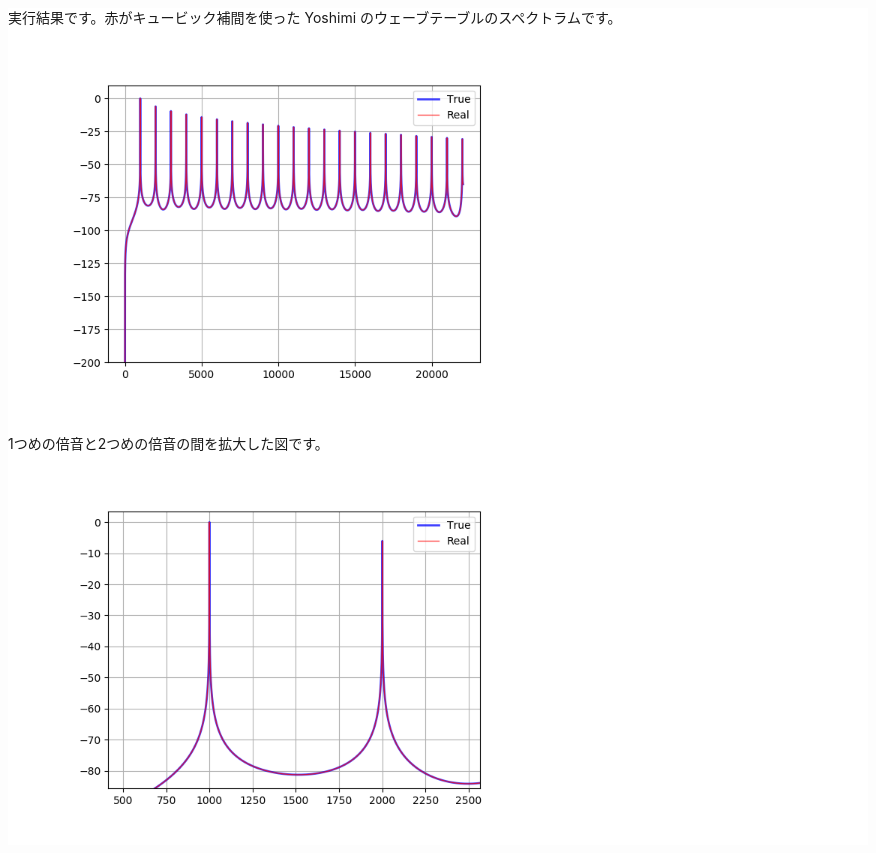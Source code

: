 実行結果です。赤がキュービック補間を使った Yoshimi のウェーブテーブルのスペクトラムです。

<figure>
<img src="img/compare_yoshimi_cubic.png" alt="Image of ." style="width: 480px;padding-bottom: 12px;"/>
</figure>

1つめの倍音と2つめの倍音の間を拡大した図です。

<figure>
<img src="img/compare_yoshimi_cubic_zoom.png" alt="Image of ." style="width: 480px;padding-bottom: 12px;"/>
</figure>
